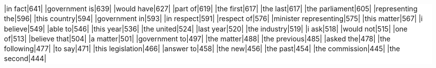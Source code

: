 |in fact|641|
|government is|639|
|would have|627|
|part of|619|
|the first|617|
|the last|617|
|the parliament|605|
|representing the|596|
|this country|594|
|government in|593|
|in respect|591|
|respect of|576|
|minister representing|575|
|this matter|567|
|i believe|549|
|able to|546|
|this year|536|
|the united|524|
|last year|520|
|the industry|519|
|i ask|518|
|would not|515|
|one of|513|
|believe that|504|
|a matter|501|
|government to|497|
|the matter|488|
|the previous|485|
|asked the|478|
|the following|477|
|to say|471|
|this legislation|466|
|answer to|458|
|the new|456|
|the past|454|
|the commission|445|
|the second|444|